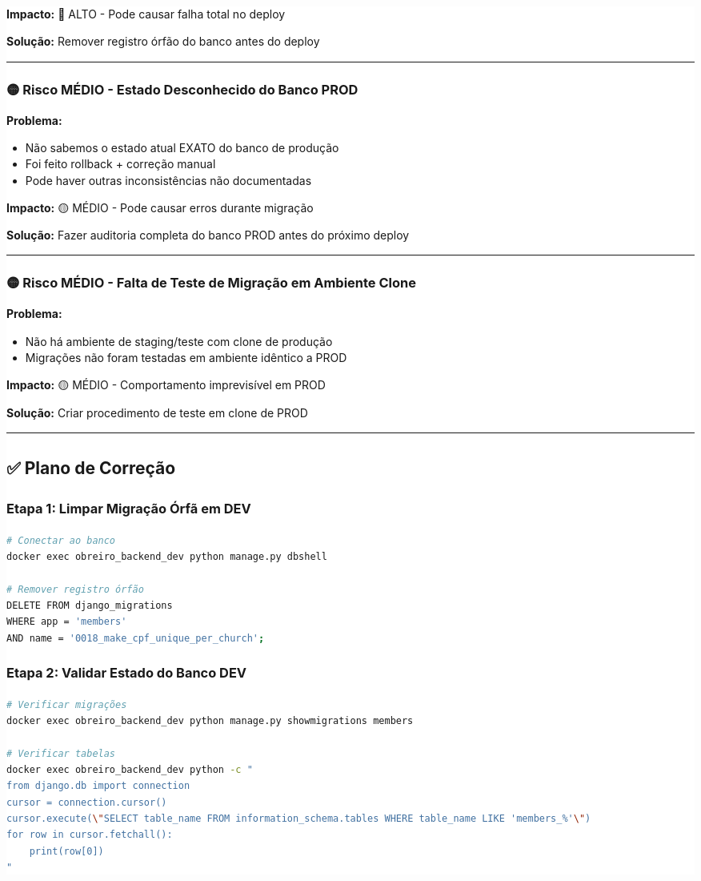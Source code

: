 **Impacto:** 🔴 ALTO - Pode causar falha total no deploy

**Solução:** Remover registro órfão do banco antes do deploy

---

### 🟡 Risco MÉDIO - Estado Desconhecido do Banco PROD

**Problema:**
- Não sabemos o estado atual EXATO do banco de produção
- Foi feito rollback + correção manual
- Pode haver outras inconsistências não documentadas

**Impacto:** 🟡 MÉDIO - Pode causar erros durante migração

**Solução:** Fazer auditoria completa do banco PROD antes do próximo deploy

---

### 🟡 Risco MÉDIO - Falta de Teste de Migração em Ambiente Clone

**Problema:**
- Não há ambiente de staging/teste com clone de produção
- Migrações não foram testadas em ambiente idêntico a PROD

**Impacto:** 🟡 MÉDIO - Comportamento imprevisível em PROD

**Solução:** Criar procedimento de teste em clone de PROD

---

## ✅ Plano de Correção

### Etapa 1: Limpar Migração Órfã em DEV

```bash
# Conectar ao banco
docker exec obreiro_backend_dev python manage.py dbshell

# Remover registro órfão
DELETE FROM django_migrations
WHERE app = 'members'
AND name = '0018_make_cpf_unique_per_church';
```

### Etapa 2: Validar Estado do Banco DEV

```bash
# Verificar migrações
docker exec obreiro_backend_dev python manage.py showmigrations members

# Verificar tabelas
docker exec obreiro_backend_dev python -c "
from django.db import connection
cursor = connection.cursor()
cursor.execute(\"SELECT table_name FROM information_schema.tables WHERE table_name LIKE 'members_%'\")
for row in cursor.fetchall():
    print(row[0])
"
```

